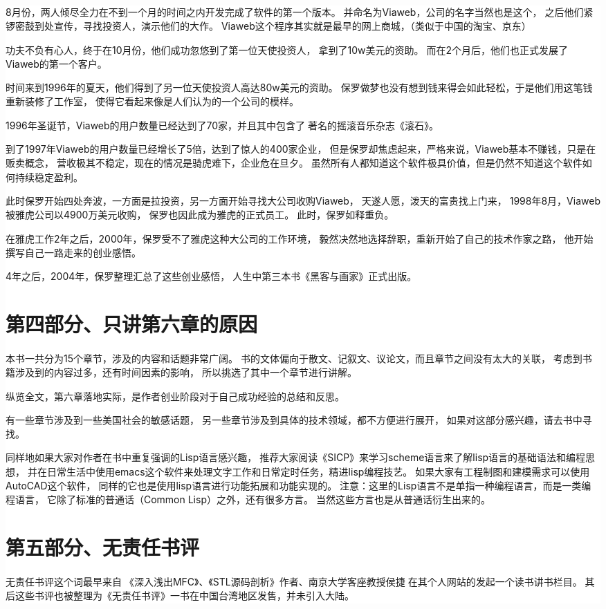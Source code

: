 8月份，两人倾尽全力在不到一个月的时间之内开发完成了软件的第一个版本。
并命名为Viaweb，公司的名字当然也是这个，
之后他们紧锣密鼓到处宣传，寻找投资人，演示他们的大作。
Viaweb这个程序其实就是最早的网上商城，（类似于中国的淘宝、京东）

功夫不负有心人，终于在10月份，他们成功忽悠到了第一位天使投资人，
拿到了10w美元的资助。
而在2个月后，他们也正式发展了Viaweb的第一个客户。

时间来到1996年的夏天，他们得到了另一位天使投资人高达80w美元的资助。
保罗做梦也没有想到钱来得会如此轻松，于是他们用这笔钱重新装修了工作室，
使得它看起来像是人们认为的一个公司的模样。

1996年圣诞节，Viaweb的用户数量已经达到了70家，并且其中包含了
著名的摇滚音乐杂志《滚石》。

到了1997年Viaweb的用户数量已经增长了5倍，达到了惊人的400家企业，
但是保罗却焦虑起来，严格来说，Viaweb基本不赚钱，只是在贩卖概念，
营收极其不稳定，现在的情况是骑虎难下，企业危在旦夕。
虽然所有人都知道这个软件极具价值，但是仍然不知道这个软件如何持续稳定盈利。

此时保罗开始四处奔波，一方面是拉投资，另一方面开始寻找大公司收购Viaweb，
天遂人愿，泼天的富贵找上门来，
1998年8月，Viaweb被雅虎公司以4900万美元收购，
保罗也因此成为雅虎的正式员工。
此时，保罗如释重负。

在雅虎工作2年之后，2000年，保罗受不了雅虎这种大公司的工作环境，
毅然决然地选择辞职，重新开始了自己的技术作家之路，
他开始撰写自己一路走来的创业感悟。

4年之后，2004年，保罗整理汇总了这些创业感悟，
人生中第三本书《黑客与画家》正式出版。
# 第四部分、只讲第六章的原因
本书一共分为15个章节，涉及的内容和话题非常广阔。
书的文体偏向于散文、记叙文、议论文，而且章节之间没有太大的关联，
考虑到书籍涉及到的内容过多，还有时间因素的影响，
所以挑选了其中一个章节进行讲解。

纵览全文，第六章落地实际，是作者创业阶段对于自己成功经验的总结和反思。

有一些章节涉及到一些美国社会的敏感话题，
另一些章节涉及到具体的技术领域，都不方便进行展开，
如果对这部分感兴趣，请去书中寻找。

同样地如果大家对作者在书中重复强调的Lisp语言感兴趣，
推荐大家阅读《SICP》来学习scheme语言来了解lisp语言的基础语法和编程思想，
并在日常生活中使用emacs这个软件来处理文字工作和日常定时任务，精进lisp编程技艺。
如果大家有工程制图和建模需求可以使用AutoCAD这个软件，
同样的它也是使用lisp语言进行功能拓展和功能实现的。
注意：这里的Lisp语言不是单指一种编程语言，而是一类编程语言，
它除了标准的普通话（Common Lisp）之外，还有很多方言。
当然这些方言也是从普通话衍生出来的。
# 第五部分、无责任书评
无责任书评这个词最早来自
《深入浅出MFC》、《STL源码剖析》作者、南京大学客座教授侯捷
在其个人网站的发起一个读书讲书栏目。
其后这些书评也被整理为《无责任书评》一书在中国台湾地区发售，并未引入大陆。
